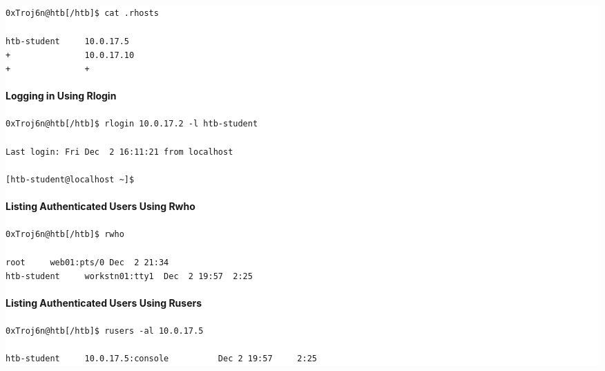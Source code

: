 ```shell-session
0xTroj6n@htb[/htb]$ cat .rhosts

htb-student     10.0.17.5
+               10.0.17.10
+               +
```
#### Logging in Using Rlogin

```shell-session
0xTroj6n@htb[/htb]$ rlogin 10.0.17.2 -l htb-student

Last login: Fri Dec  2 16:11:21 from localhost

[htb-student@localhost ~]$
```
#### Listing Authenticated Users Using Rwho

```shell-session
0xTroj6n@htb[/htb]$ rwho

root     web01:pts/0 Dec  2 21:34
htb-student     workstn01:tty1  Dec  2 19:57  2:25       
```
#### Listing Authenticated Users Using Rusers

```shell-session
0xTroj6n@htb[/htb]$ rusers -al 10.0.17.5

htb-student     10.0.17.5:console          Dec 2 19:57     2:25
```